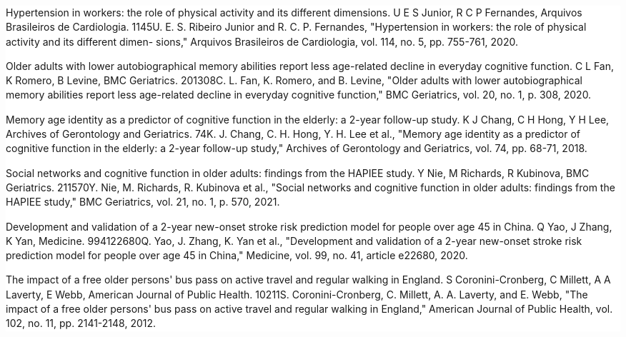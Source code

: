 Hypertension in workers: the role of physical activity and its different dimensions. U E S Junior, R C P Fernandes, Arquivos Brasileiros de Cardiologia. 1145U. E. S. Ribeiro Junior and R. C. P. Fernandes, "Hypertension in workers: the role of physical activity and its different dimen- sions," Arquivos Brasileiros de Cardiologia, vol. 114, no. 5, pp. 755-761, 2020.

Older adults with lower autobiographical memory abilities report less age-related decline in everyday cognitive function. C L Fan, K Romero, B Levine, BMC Geriatrics. 201308C. L. Fan, K. Romero, and B. Levine, "Older adults with lower autobiographical memory abilities report less age-related decline in everyday cognitive function," BMC Geriatrics, vol. 20, no. 1, p. 308, 2020.

Memory age identity as a predictor of cognitive function in the elderly: a 2-year follow-up study. K J Chang, C H Hong, Y H Lee, Archives of Gerontology and Geriatrics. 74K. J. Chang, C. H. Hong, Y. H. Lee et al., "Memory age identity as a predictor of cognitive function in the elderly: a 2-year follow-up study," Archives of Gerontology and Geriatrics, vol. 74, pp. 68-71, 2018.

Social networks and cognitive function in older adults: findings from the HAPIEE study. Y Nie, M Richards, R Kubinova, BMC Geriatrics. 211570Y. Nie, M. Richards, R. Kubinova et al., "Social networks and cognitive function in older adults: findings from the HAPIEE study," BMC Geriatrics, vol. 21, no. 1, p. 570, 2021.

Development and validation of a 2-year new-onset stroke risk prediction model for people over age 45 in China. Q Yao, J Zhang, K Yan, Medicine. 994122680Q. Yao, J. Zhang, K. Yan et al., "Development and validation of a 2-year new-onset stroke risk prediction model for people over age 45 in China," Medicine, vol. 99, no. 41, article e22680, 2020.

The impact of a free older persons' bus pass on active travel and regular walking in England. S Coronini-Cronberg, C Millett, A A Laverty, E Webb, American Journal of Public Health. 10211S. Coronini-Cronberg, C. Millett, A. A. Laverty, and E. Webb, "The impact of a free older persons' bus pass on active travel and regular walking in England," American Journal of Public Health, vol. 102, no. 11, pp. 2141-2148, 2012.